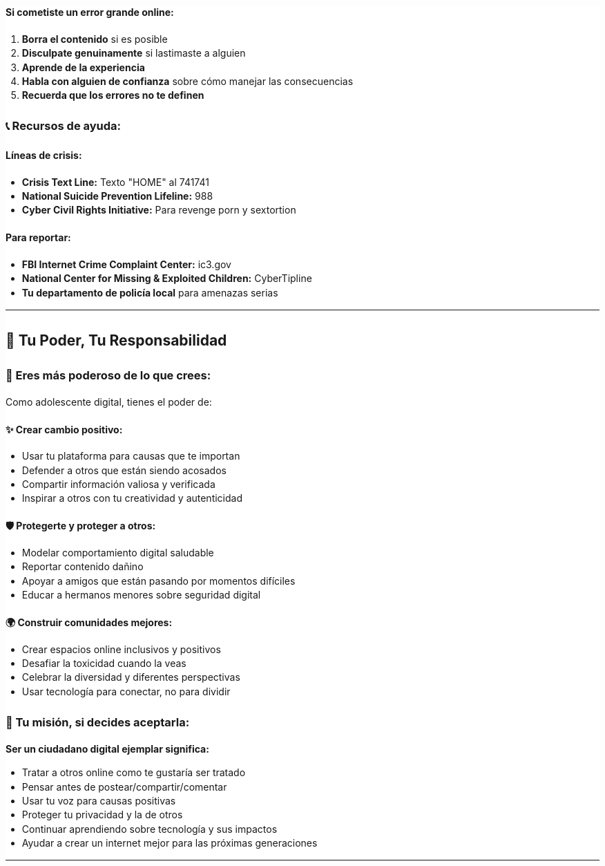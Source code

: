 #### **Si cometiste un error grande online:**
1. **Borra el contenido** si es posible
2. **Disculpate genuinamente** si lastimaste a alguien
3. **Aprende de la experiencia**
4. **Habla con alguien de confianza** sobre cómo manejar las consecuencias
5. **Recuerda que los errores no te definen**

### **📞 Recursos de ayuda:**

#### **Líneas de crisis:**
- **Crisis Text Line:** Texto "HOME" al 741741
- **National Suicide Prevention Lifeline:** 988
- **Cyber Civil Rights Initiative:** Para revenge porn y sextortion

#### **Para reportar:**
- **FBI Internet Crime Complaint Center:** ic3.gov
- **National Center for Missing & Exploited Children:** CyberTipline
- **Tu departamento de policía local** para amenazas serias

---

## 💪 Tu Poder, Tu Responsabilidad

### **🌟 Eres más poderoso de lo que crees:**

Como adolescente digital, tienes el poder de:

#### **✨ Crear cambio positivo:**
- Usar tu plataforma para causas que te importan
- Defender a otros que están siendo acosados
- Compartir información valiosa y verificada
- Inspirar a otros con tu creatividad y autenticidad

#### **🛡️ Protegerte y proteger a otros:**
- Modelar comportamiento digital saludable
- Reportar contenido dañino
- Apoyar a amigos que están pasando por momentos difíciles
- Educar a hermanos menores sobre seguridad digital

#### **🌍 Construir comunidades mejores:**
- Crear espacios online inclusivos y positivos
- Desafiar la toxicidad cuando la veas
- Celebrar la diversidad y diferentes perspectivas
- Usar tecnología para conectar, no para dividir

### **🎯 Tu misión, si decides aceptarla:**

**Ser un ciudadano digital ejemplar significa:**
- Tratar a otros online como te gustaría ser tratado
- Pensar antes de postear/compartir/comentar
- Usar tu voz para causas positivas
- Proteger tu privacidad y la de otros
- Continuar aprendiendo sobre tecnología y sus impactos
- Ayudar a crear un internet mejor para las próximas generaciones

---